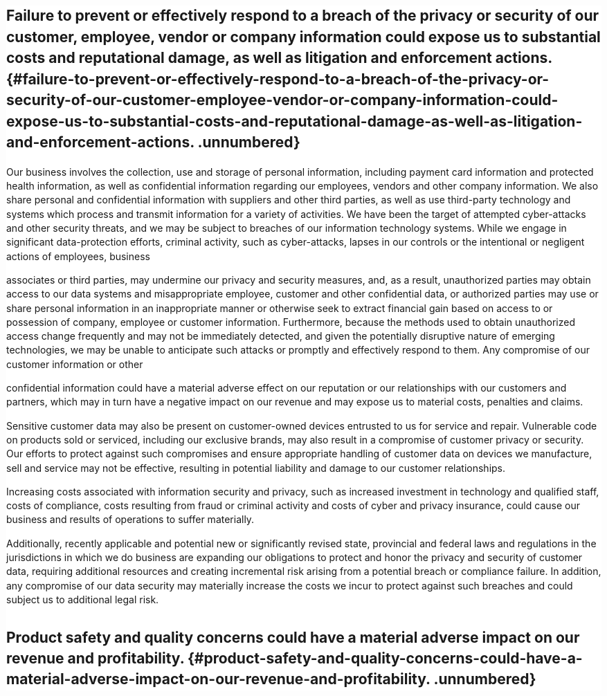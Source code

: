 ## Failure to prevent or effectively respond to a breach of the privacy or security of our customer, employee, vendor or company information could expose us to substantial costs and reputational damage, as well as litigation and enforcement actions. {#failure-to-prevent-or-effectively-respond-to-a-breach-of-the-privacy-or-security-of-our-customer-employee-vendor-or-company-information-could-expose-us-to-substantial-costs-and-reputational-damage-as-well-as-litigation-and-enforcement-actions. .unnumbered}

Our business involves the collection, use and storage of personal information, including payment card information and protected health information, as well as confidential information regarding our employees, vendors and other company information. We also share personal and confidential information with suppliers and other third parties, as well as use third-party technology and systems which process and transmit information for a variety of activities. We have been the target of attempted cyber-attacks and other security threats, and we may be subject to breaches of our information technology systems. While we engage in significant data-protection efforts, criminal activity, such as cyber-attacks, lapses in our controls or the intentional or negligent actions of employees, business

associates or third parties, may undermine our privacy and security measures, and, as a result, unauthorized parties may obtain access to our data systems and misappropriate employee, customer and other confidential data, or authorized parties may use or share personal information in an inappropriate manner or otherwise seek to extract financial gain based on access to or possession of company, employee or customer information. Furthermore, because the methods used to obtain unauthorized access change frequently and may not be immediately detected, and given the potentially disruptive nature of emerging technologies, we may be unable to anticipate such attacks or promptly and effectively respond to them. Any compromise of our customer information or other

confidential information could have a material adverse effect on our reputation or our relationships with our customers and partners, which may in turn have a negative impact on our revenue and may expose us to material costs, penalties and claims.

Sensitive customer data may also be present on customer-owned devices entrusted to us for service and repair. Vulnerable code on products sold or serviced, including our exclusive brands, may also result in a compromise of customer privacy or security. Our efforts to protect against such compromises and ensure appropriate handling of customer data on devices we manufacture, sell and service may not be effective, resulting in potential liability and damage to our customer relationships.

Increasing costs associated with information security and privacy, such as increased investment in technology and qualified staff, costs of compliance, costs resulting from fraud or criminal activity and costs of cyber and privacy insurance, could cause our business and results of operations to suffer materially.

Additionally, recently applicable and potential new or significantly revised state, provincial and federal laws and regulations in the jurisdictions in which we do business are expanding our obligations to protect and honor the privacy and security of customer data, requiring additional resources and creating incremental risk arising from a potential breach or compliance failure. In addition, any compromise of our data security may materially increase the costs we incur to protect against such breaches and could subject us to additional legal risk.

## Product safety and quality concerns could have a material adverse impact on our revenue and profitability. {#product-safety-and-quality-concerns-could-have-a-material-adverse-impact-on-our-revenue-and-profitability. .unnumbered}
